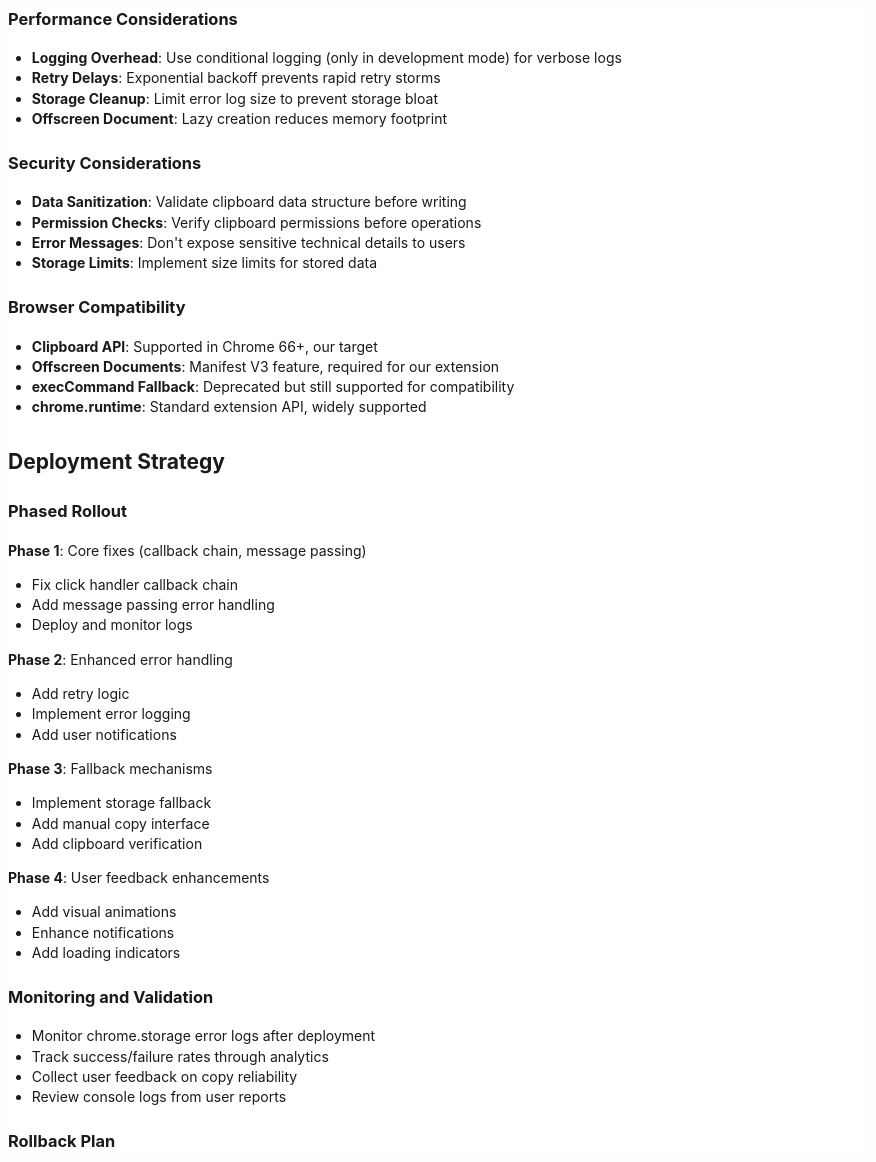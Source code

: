 ### Performance Considerations

- **Logging Overhead**: Use conditional logging (only in development mode) for verbose logs
- **Retry Delays**: Exponential backoff prevents rapid retry storms
- **Storage Cleanup**: Limit error log size to prevent storage bloat
- **Offscreen Document**: Lazy creation reduces memory footprint

### Security Considerations

- **Data Sanitization**: Validate clipboard data structure before writing
- **Permission Checks**: Verify clipboard permissions before operations
- **Error Messages**: Don't expose sensitive technical details to users
- **Storage Limits**: Implement size limits for stored data

### Browser Compatibility

- **Clipboard API**: Supported in Chrome 66+, our target
- **Offscreen Documents**: Manifest V3 feature, required for our extension
- **execCommand Fallback**: Deprecated but still supported for compatibility
- **chrome.runtime**: Standard extension API, widely supported

## Deployment Strategy

### Phased Rollout

**Phase 1**: Core fixes (callback chain, message passing)
- Fix click handler callback chain
- Add message passing error handling
- Deploy and monitor logs

**Phase 2**: Enhanced error handling
- Add retry logic
- Implement error logging
- Add user notifications

**Phase 3**: Fallback mechanisms
- Implement storage fallback
- Add manual copy interface
- Add clipboard verification

**Phase 4**: User feedback enhancements
- Add visual animations
- Enhance notifications
- Add loading indicators

### Monitoring and Validation

- Monitor chrome.storage error logs after deployment
- Track success/failure rates through analytics
- Collect user feedback on copy reliability
- Review console logs from user reports

### Rollback Plan
